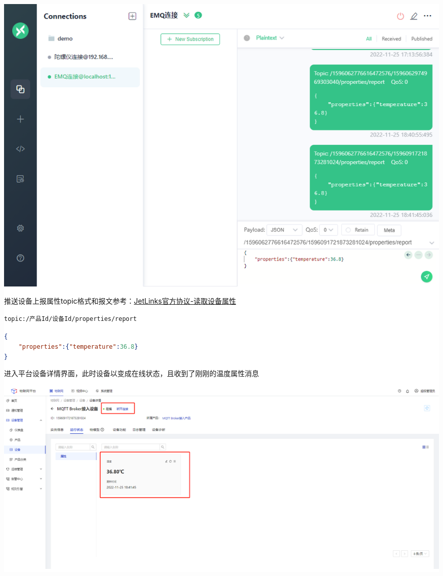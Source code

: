 ![](./img/mqttx-push-msg-to-emqx.png)

推送设备上报属性topic格式和报文参考：[JetLinks官方协议-读取设备属性](/dev-guide/jetlinks-protocol-support.html#读取设备属性)

`topic:/产品Id/设备Id/properties/report`

```json
{
    "properties":{"temperature":36.8}
}
```

进入平台设备详情界面，此时设备以变成在线状态，且收到了刚刚的温度属性消息

![](./img/mqtt-client-device-dashboard.png)
